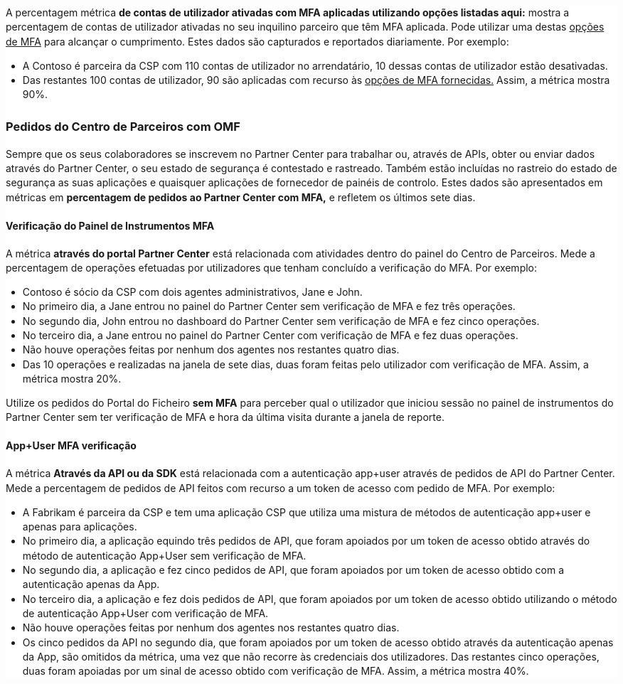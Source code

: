 A percentagem métrica **de contas de utilizador ativadas com MFA aplicadas utilizando opções listadas aqui:** mostra a percentagem de contas de utilizador ativadas no seu inquilino parceiro que têm MFA aplicada. Pode utilizar uma destas [opções de MFA](/azure/active-directory/fundamentals/concept-fundamentals-mfa-get-started) para alcançar o cumprimento. Estes dados são capturados e reportados diariamente. Por exemplo:

- A Contoso é parceira da CSP com 110 contas de utilizador no arrendatário, 10 dessas contas de utilizador estão desativadas. 
- Das restantes 100 contas de utilizador, 90 são aplicadas com recurso às [opções de MFA fornecidas.](/azure/active-directory/fundamentals/concept-fundamentals-mfa-get-started) Assim, a métrica mostra 90%. 

### <a name="partner-center-requests-with-mfa"></a>Pedidos do Centro de Parceiros com OMF

Sempre que os seus colaboradores se inscrevem no Partner Center para trabalhar ou, através de APIs, obter ou enviar dados através do Partner Center, o seu estado de segurança é contestado e rastreado. Também estão incluídas no rastreio do estado de segurança as suas aplicações e quaisquer aplicações de fornecedor de painéis de controlo. Estes dados são apresentados em métricas em **percentagem de pedidos ao Partner Center com MFA,** e refletem os últimos sete dias.

#### <a name="dashboard-mfa-verification"></a>Verificação do Painel de Instrumentos MFA

A métrica **através do portal Partner Center** está relacionada com atividades dentro do painel do Centro de Parceiros. Mede a percentagem de operações efetuadas por utilizadores que tenham concluído a verificação do MFA. Por exemplo:

- Contoso é sócio da CSP com dois agentes administrativos, Jane e John.
- No primeiro dia, a Jane entrou no painel do Partner Center sem verificação de MFA e fez três operações.
- No segundo dia, John entrou no dashboard do Partner Center sem verificação de MFA e fez cinco operações.
- No terceiro dia, a Jane entrou no painel do Partner Center com verificação de MFA e fez duas operações.
- Não houve operações feitas por nenhum dos agentes nos restantes quatro dias.
- Das 10 operações e realizadas na janela de sete dias, duas foram feitas pelo utilizador com verificação de MFA. Assim, a métrica mostra 20%.

Utilize os pedidos do Portal do Ficheiro **sem MFA** para perceber qual o utilizador que iniciou sessão no painel de instrumentos do Partner Center sem ter verificação de MFA e hora da última visita durante a janela de reporte.

#### <a name="appuser-mfa-verification"></a>App+User MFA verificação

A métrica **Através da API ou da SDK** está relacionada com a autenticação app+user através de pedidos de API do Partner Center. Mede a percentagem de pedidos de API feitos com recurso a um token de acesso com pedido de MFA. Por exemplo:

- A Fabrikam é parceira da CSP e tem uma aplicação CSP que utiliza uma mistura de métodos de autenticação app+user e apenas para aplicações.
- No primeiro dia, a aplicação equindo três pedidos de API, que foram apoiados por um token de acesso obtido através do método de autenticação App+User sem verificação de MFA.
- No segundo dia, a aplicação e fez cinco pedidos de API, que foram apoiados por um token de acesso obtido com a autenticação apenas da App.
- No terceiro dia, a aplicação e fez dois pedidos de API, que foram apoiados por um token de acesso obtido utilizando o método de autenticação App+User com verificação de MFA.
- Não houve operações feitas por nenhum dos agentes nos restantes quatro dias.
- Os cinco pedidos da API no segundo dia, que foram apoiados por um token de acesso obtido através da autenticação apenas da App, são omitidos da métrica, uma vez que não recorre às credenciais dos utilizadores. Das restantes cinco operações, duas foram apoiadas por um sinal de acesso obtido com verificação de MFA. Assim, a métrica mostra 40%.
